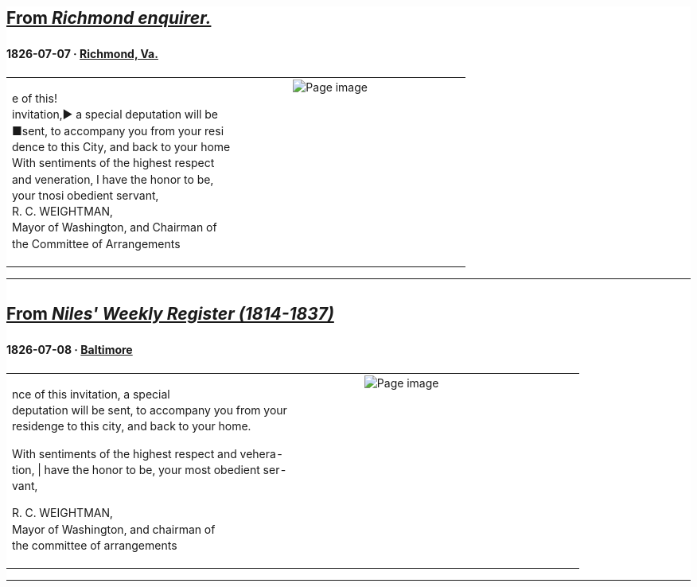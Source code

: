 
## [From _Richmond enquirer._](https://www.loc.gov/resource/sn84024735/1826-07-07/ed-1/?sp=2)

#### 1826-07-07 &middot; [Richmond, Va.](http://dbpedia.org/resource/Richmond%2C_Virginia)

<table style="width: 100%;"><tr><td style="width: 50%">

e of this!  
invitation,► a special deputation will be  
■sent, to accompany you from your resi­  
dence to this City, and back to your home  
With sentiments of the highest respect  
and veneration, I have the honor to be,  
your tnosi obedient servant,  
R. C. WEIGHTMAN,  
Mayor of Washington, and Chairman of  
the Committee of Arrangements
</td><td style="width: 50%; max-height: 75%; margin: auto; display: block;">
<img alt="Page image" src="https://tile.loc.gov/image-services/iiif/service:ndnp:vi:batch_vi_naturals_ver01:data:sn84024735:00414184005:1826070701:0072/pct:8.733145186578865,18.782816229116946,12.28180202780391,5.182975338106603/!600,600/0/default.jpg"/>
</td>
</tr></table>

---

## [From _Niles' Weekly Register (1814-1837)_](https://archive.org/details/sim_niles-national-register_1826-07-08_30_773/page/n12/mode/1up?view=theater)

#### 1826-07-08 &middot; [Baltimore](http://dbpedia.org/resource/Baltimore)

<table style="width: 100%;"><tr><td style="width: 50%">

nce of this invitation, a special  
deputation will be sent, to accompany you from your  
residenge to this city, and back to your home.  
  
With sentiments of the highest respect and vehera-  
tion, | have the honor to be, your most obedient ser-  
vant,  
  
R. C. WEIGHTMAN,  
Mayor of Washington, and chairman of  
the committee of arrangements
</td><td style="width: 50%; max-height: 75%; margin: auto; display: block;">
<img alt="Page image" src="https://iiif.archive.org/image/iiif/2/sim_niles-national-register_1826-07-08_30_773%2Fsim_niles-national-register_1826-07-08_30_773_jp2.zip%2Fsim_niles-national-register_1826-07-08_30_773_jp2%2Fsim_niles-national-register_1826-07-08_30_773_0012.jp2/pct:50.736377025036816,22.352761672261213,39.0279823269514,9.35306682941715/600,/0/default.jpg"/>
</td>
</tr></table>

---
